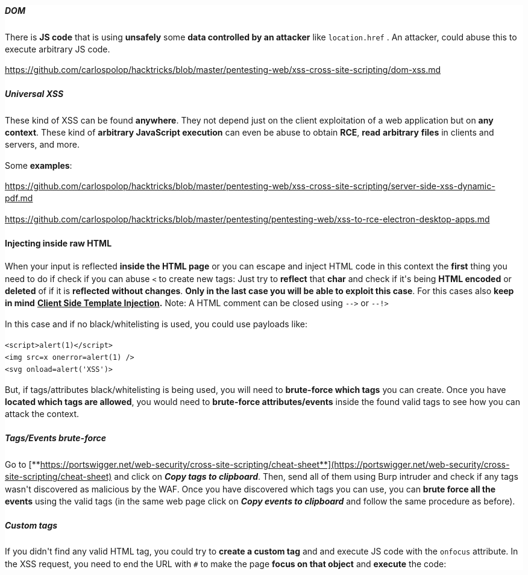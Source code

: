 ##### DOM

There is **JS code** that is using **unsafely** some **data controlled by an attacker** like `location.href` . An attacker, could abuse this to execute arbitrary JS code.

https://github.com/carlospolop/hacktricks/blob/master/pentesting-web/xss-cross-site-scripting/dom-xss.md

##### **Universal XSS**

These kind of XSS can be found **anywhere**. They not depend just on the client exploitation of a web application but on **any** **context**. These kind of **arbitrary JavaScript execution** can even be abuse to obtain **RCE**, **read** **arbitrary** **files** in clients and servers, and more.

Some **examples**:

https://github.com/carlospolop/hacktricks/blob/master/pentesting-web/xss-cross-site-scripting/server-side-xss-dynamic-pdf.md

https://github.com/carlospolop/hacktricks/blob/master/pentesting/pentesting-web/xss-to-rce-electron-desktop-apps.md

#### Injecting inside raw HTML

When your input is reflected **inside the HTML page** or you can escape and inject HTML code in this context the **first** thing you need to do if check if you can abuse `<` to create new tags: Just try to **reflect** that **char** and check if it's being **HTML encoded** or **deleted** of if it is **reflected without changes**. **Only in the last case you will be able to exploit this case**.
For this cases also **keep in mind** [**Client Side Template Injection**](https://github.com/carlospolop/hacktricks/blob/master/pentesting-web/client-side-template-injection-csti.md)**.**
Note: A HTML comment can be closed using `-->` or `--!>`

In this case and if no black/whitelisting is used, you could use payloads like:

```
<script>alert(1)</script>
<img src=x onerror=alert(1) />
<svg onload=alert('XSS')>
```

But, if tags/attributes black/whitelisting is being used, you will need to **brute-force which tags** you can create.
Once you have **located which tags are allowed**, you would need to **brute-force attributes/events** inside the found valid tags to see how you can attack the context.

##### Tags/Events brute-force

Go to [**https://portswigger.net/web-security/cross-site-scripting/cheat-sheet**](https://portswigger.net/web-security/cross-site-scripting/cheat-sheet) and click on ***Copy tags to clipboard***. Then, send all of them using Burp intruder and check if any tags wasn't discovered as malicious by the WAF. Once you have discovered which tags you can use, you can **brute force all the events** using the valid tags (in the same web page click on ***Copy events to clipboard*** and follow the same procedure as before).

##### Custom tags

If you didn't find any valid HTML tag, you could try to **create a custom tag** and and execute JS code with the `onfocus` attribute. In the XSS request, you need to end the URL with `#` to make the page **focus on that object** and **execute** the code:
